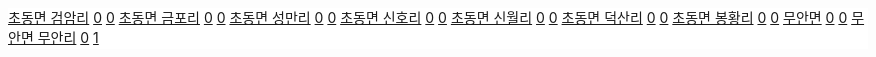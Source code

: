 
  <tr class="item">
    <td><a href="4827037026.html">초동면 검암리</a></td>
    <td><a href="4827037026.html">0</a></td>
    <td><a href="4827037026.html">0</a></td>
  </tr>
    

  <tr class="item">
    <td><a href="4827037027.html">초동면 금포리</a></td>
    <td><a href="4827037027.html">0</a></td>
    <td><a href="4827037027.html">0</a></td>
  </tr>
    

  <tr class="item">
    <td><a href="4827037028.html">초동면 성만리</a></td>
    <td><a href="4827037028.html">0</a></td>
    <td><a href="4827037028.html">0</a></td>
  </tr>
    

  <tr class="item">
    <td><a href="4827037029.html">초동면 신호리</a></td>
    <td><a href="4827037029.html">0</a></td>
    <td><a href="4827037029.html">0</a></td>
  </tr>
    

  <tr class="item">
    <td><a href="4827037030.html">초동면 신월리</a></td>
    <td><a href="4827037030.html">0</a></td>
    <td><a href="4827037030.html">0</a></td>
  </tr>
    

  <tr class="item">
    <td><a href="4827037031.html">초동면 덕산리</a></td>
    <td><a href="4827037031.html">0</a></td>
    <td><a href="4827037031.html">0</a></td>
  </tr>
    

  <tr class="item">
    <td><a href="4827037032.html">초동면 봉황리</a></td>
    <td><a href="4827037032.html">0</a></td>
    <td><a href="4827037032.html">0</a></td>
  </tr>
    

  <tr class="item">
    <td><a href="4827038000.html">무안면</a></td>
    <td><a href="4827038000.html">0</a></td>
    <td><a href="4827038000.html">0</a></td>
  </tr>
    

  <tr class="item">
    <td><a href="4827038021.html">무안면 무안리</a></td>
    <td><a href="4827038021.html">0</a></td>
    <td><a href="4827038021.html">1</a></td>
  </tr>
    